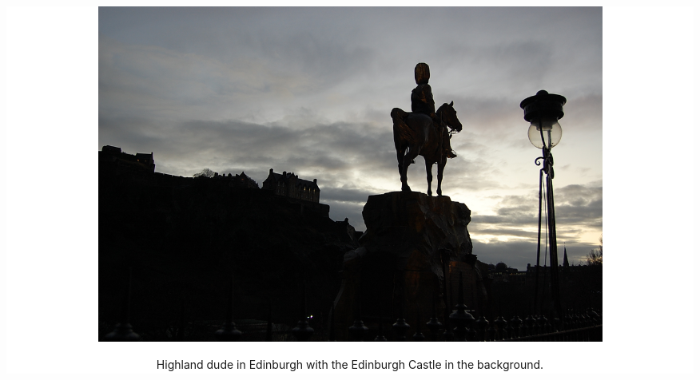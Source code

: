 <p style="text-align: center;">
  <a href="https://raw.githubusercontent.com/vkblog/vkblog.github.io/master/public/img/2011/12/DSC_0597.jpg"><img class="aligncenter size-full wp-image-6066" title="DSC_0597" src="https://raw.githubusercontent.com/vkblog/vkblog.github.io/master/public/img/2011/12/DSC_0597.jpg" alt="" width="631" height="420" /></a>
</p>

<p style="text-align: center;">
  Highland dude in Edinburgh with the Edinburgh Castle in the background.
</p>

<p style="text-align: center;">